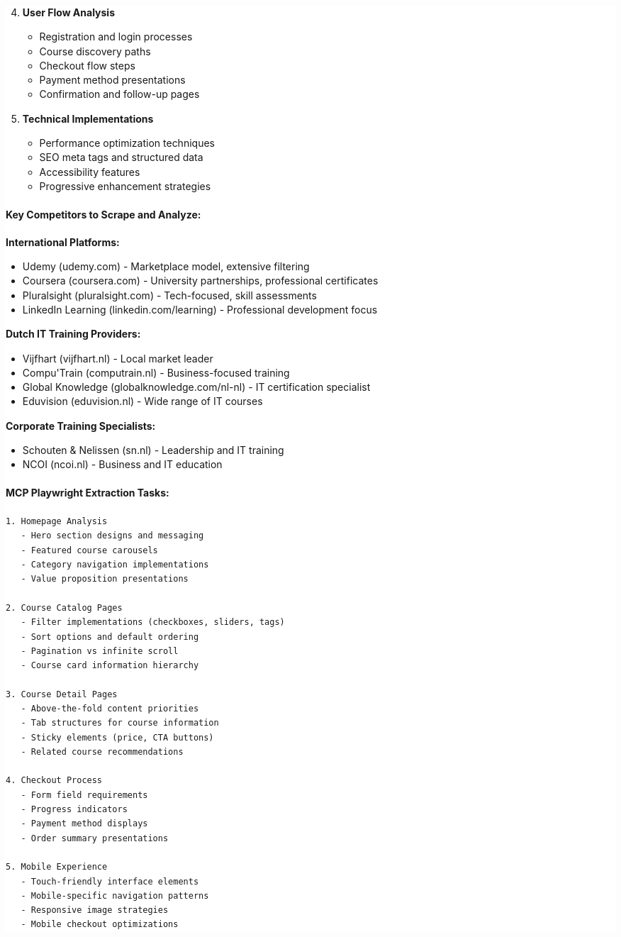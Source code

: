 4. **User Flow Analysis**
   - Registration and login processes
   - Course discovery paths
   - Checkout flow steps
   - Payment method presentations
   - Confirmation and follow-up pages

5. **Technical Implementations**
   - Performance optimization techniques
   - SEO meta tags and structured data
   - Accessibility features
   - Progressive enhancement strategies

#### Key Competitors to Scrape and Analyze:
**International Platforms:**
- Udemy (udemy.com) - Marketplace model, extensive filtering
- Coursera (coursera.com) - University partnerships, professional certificates
- Pluralsight (pluralsight.com) - Tech-focused, skill assessments
- LinkedIn Learning (linkedin.com/learning) - Professional development focus

**Dutch IT Training Providers:**
- Vijfhart (vijfhart.nl) - Local market leader
- Compu'Train (computrain.nl) - Business-focused training
- Global Knowledge (globalknowledge.com/nl-nl) - IT certification specialist
- Eduvision (eduvision.nl) - Wide range of IT courses

**Corporate Training Specialists:**
- Schouten & Nelissen (sn.nl) - Leadership and IT training
- NCOI (ncoi.nl) - Business and IT education

#### MCP Playwright Extraction Tasks:
```
1. Homepage Analysis
   - Hero section designs and messaging
   - Featured course carousels
   - Category navigation implementations
   - Value proposition presentations

2. Course Catalog Pages
   - Filter implementations (checkboxes, sliders, tags)
   - Sort options and default ordering
   - Pagination vs infinite scroll
   - Course card information hierarchy

3. Course Detail Pages
   - Above-the-fold content priorities
   - Tab structures for course information
   - Sticky elements (price, CTA buttons)
   - Related course recommendations

4. Checkout Process
   - Form field requirements
   - Progress indicators
   - Payment method displays
   - Order summary presentations

5. Mobile Experience
   - Touch-friendly interface elements
   - Mobile-specific navigation patterns
   - Responsive image strategies
   - Mobile checkout optimizations
```
